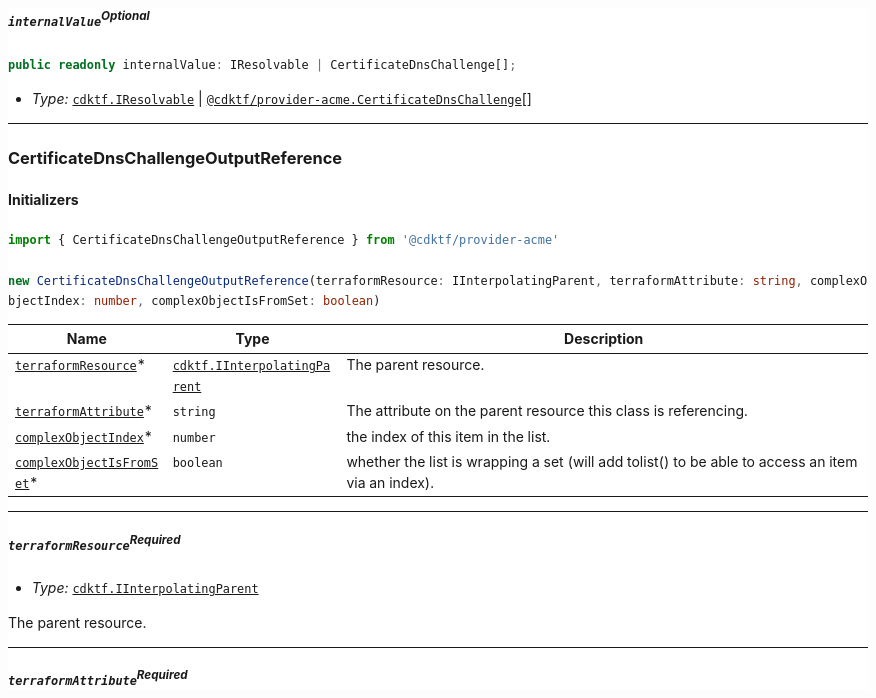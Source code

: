 
##### `internalValue`<sup>Optional</sup> <a name="@cdktf/provider-acme.CertificateDnsChallengeList.property.internalValue" id="cdktfprovideracmecertificatednschallengelistpropertyinternalvalue"></a>

```typescript
public readonly internalValue: IResolvable | CertificateDnsChallenge[];
```

- *Type:* [`cdktf.IResolvable`](#cdktf.IResolvable) | [`@cdktf/provider-acme.CertificateDnsChallenge`](#@cdktf/provider-acme.CertificateDnsChallenge)[]

---


### CertificateDnsChallengeOutputReference <a name="@cdktf/provider-acme.CertificateDnsChallengeOutputReference" id="cdktfprovideracmecertificatednschallengeoutputreference"></a>

#### Initializers <a name="@cdktf/provider-acme.CertificateDnsChallengeOutputReference.Initializer" id="cdktfprovideracmecertificatednschallengeoutputreferenceinitializer"></a>

```typescript
import { CertificateDnsChallengeOutputReference } from '@cdktf/provider-acme'

new CertificateDnsChallengeOutputReference(terraformResource: IInterpolatingParent, terraformAttribute: string, complexObjectIndex: number, complexObjectIsFromSet: boolean)
```

| **Name** | **Type** | **Description** |
| --- | --- | --- |
| [`terraformResource`](#cdktfprovideracmecertificatednschallengeoutputreferenceparameterterraformresource)<span title="Required">*</span> | [`cdktf.IInterpolatingParent`](#cdktf.IInterpolatingParent) | The parent resource. |
| [`terraformAttribute`](#cdktfprovideracmecertificatednschallengeoutputreferenceparameterterraformattribute)<span title="Required">*</span> | `string` | The attribute on the parent resource this class is referencing. |
| [`complexObjectIndex`](#cdktfprovideracmecertificatednschallengeoutputreferenceparametercomplexobjectindex)<span title="Required">*</span> | `number` | the index of this item in the list. |
| [`complexObjectIsFromSet`](#cdktfprovideracmecertificatednschallengeoutputreferenceparametercomplexobjectisfromset)<span title="Required">*</span> | `boolean` | whether the list is wrapping a set (will add tolist() to be able to access an item via an index). |

---

##### `terraformResource`<sup>Required</sup> <a name="@cdktf/provider-acme.CertificateDnsChallengeOutputReference.parameter.terraformResource" id="cdktfprovideracmecertificatednschallengeoutputreferenceparameterterraformresource"></a>

- *Type:* [`cdktf.IInterpolatingParent`](#cdktf.IInterpolatingParent)

The parent resource.

---

##### `terraformAttribute`<sup>Required</sup> <a name="@cdktf/provider-acme.CertificateDnsChallengeOutputReference.parameter.terraformAttribute" id="cdktfprovideracmecertificatednschallengeoutputreferenceparameterterraformattribute"></a>
